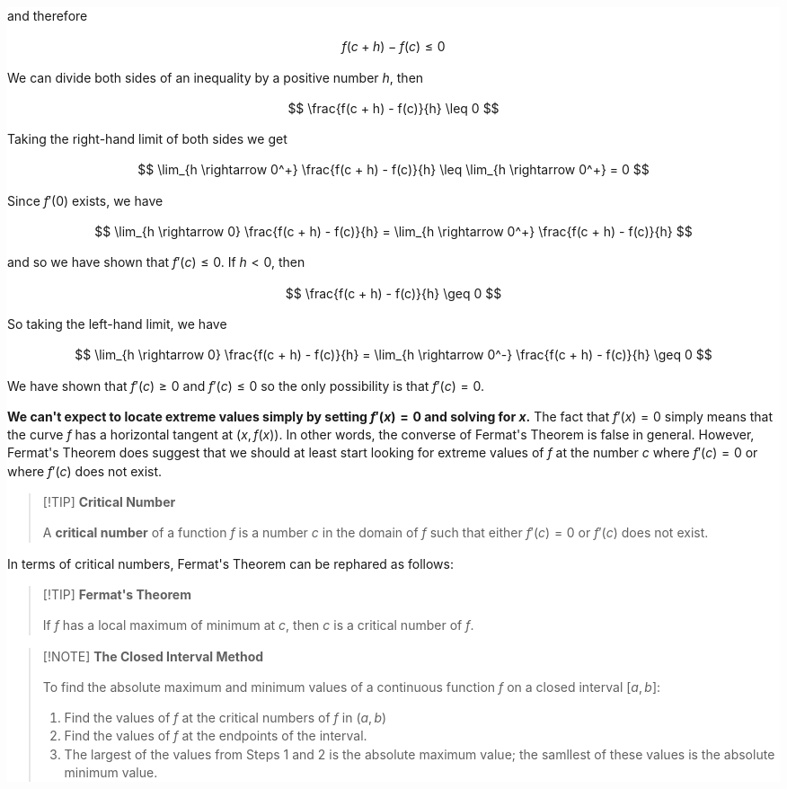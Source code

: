 and therefore

$$
f(c + h) - f(c) \leq 0
$$

We can divide both sides of an inequality by a positive number $h$, then

$$
\frac{f(c + h) - f(c)}{h} \leq 0
$$

Taking the right-hand limit of both sides we get

$$
\lim_{h \rightarrow 0^+} \frac{f(c + h) - f(c)}{h} \leq \lim_{h \rightarrow 0^+} = 0
$$

Since $f'(0)$ exists, we have

$$
 \lim_{h \rightarrow 0} \frac{f(c + h) - f(c)}{h} = \lim_{h \rightarrow 0^+} \frac{f(c + h) - f(c)}{h}
$$

and so we have shown that $f'(c) \leq 0$. If $h < 0$, then

$$
\frac{f(c + h) - f(c)}{h} \geq 0
$$

So taking the left-hand limit, we have

$$
 \lim_{h \rightarrow 0} \frac{f(c + h) - f(c)}{h} = \lim_{h \rightarrow 0^-} \frac{f(c + h) - f(c)}{h} \geq 0
$$

We have shown that $f'(c) \geq 0$ and $f'(c) \leq 0$ so the only possibility is that $f'(c) = 0$.

**We can't expect to locate extreme values simply by setting $f'(x) = 0$ and solving for $x$.** The fact that $f'(x) = 0$ simply means that the curve $f$ has a horizontal tangent at $(x, f(x))$. In other words, the converse of Fermat's Theorem is false in general. However, Fermat's Theorem does suggest that we should at least start looking for extreme values of $f$ at the number $c$ where $f'(c) = 0$ or where $f'(c)$ does not exist.

> [!TIP] **Critical Number**
>
> A **critical number** of a function $f$ is a number $c$ in the domain of $f$ such that either $f'(c) = 0$ or $f'(c)$ does not exist.

In terms of critical numbers, Fermat's Theorem can be rephared as follows:

> [!TIP] **Fermat's Theorem**
>
> If $f$ has a local maximum of minimum at $c$, then $c$ is a critical number of $f$.

> [!NOTE] **The Closed Interval Method**
>
> To find the absolute maximum and minimum values of a continuous function $f$ on a closed interval $[a, b]$:
>
> 1. Find the values of $f$ at the critical numbers of $f$ in $(a, b)$
> 2. Find the values of $f$ at the endpoints of the interval.
> 3. The largest of the values from Steps 1 and 2 is the absolute maximum value; the samllest of these values is the absolute minimum value.
